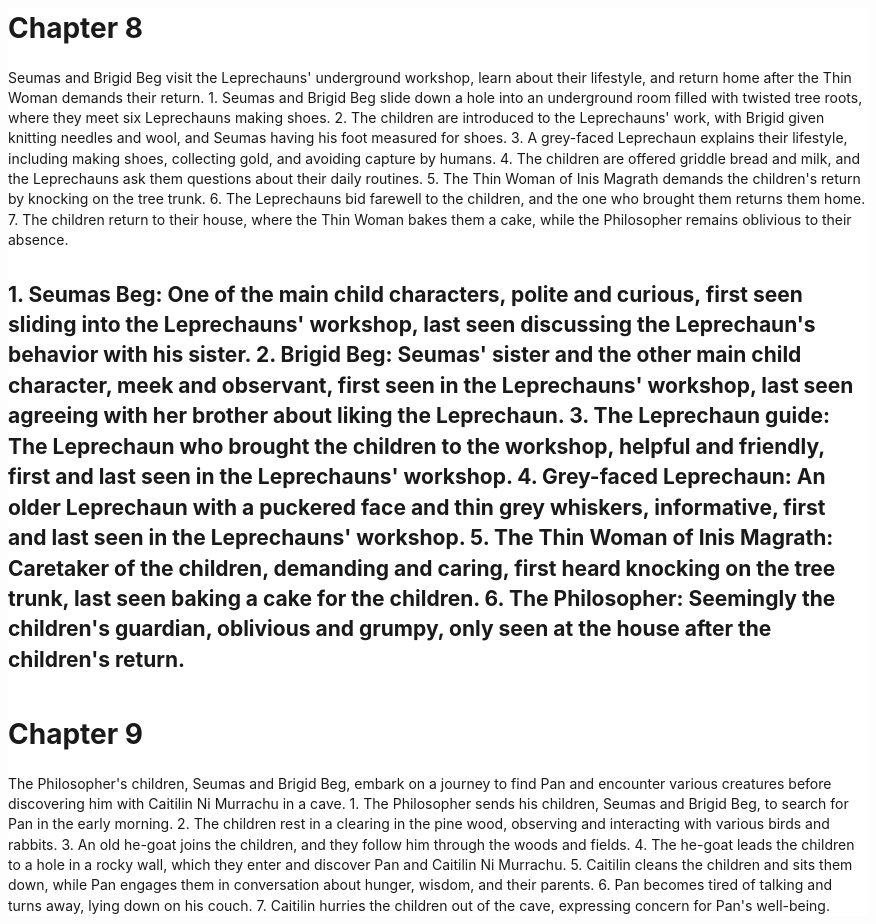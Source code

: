 # Chapter 8
<synopsis>
Seumas and Brigid Beg visit the Leprechauns' underground workshop, learn about their lifestyle, and return home after the Thin Woman demands their return.
</synopsis>

<events>
1. Seumas and Brigid Beg slide down a hole into an underground room filled with twisted tree roots, where they meet six Leprechauns making shoes.
2. The children are introduced to the Leprechauns' work, with Brigid given knitting needles and wool, and Seumas having his foot measured for shoes.
3. A grey-faced Leprechaun explains their lifestyle, including making shoes, collecting gold, and avoiding capture by humans.
4. The children are offered griddle bread and milk, and the Leprechauns ask them questions about their daily routines.
5. The Thin Woman of Inis Magrath demands the children's return by knocking on the tree trunk.
6. The Leprechauns bid farewell to the children, and the one who brought them returns them home.
7. The children return to their house, where the Thin Woman bakes them a cake, while the Philosopher remains oblivious to their absence.
</events>

<characters>1. Seumas Beg: One of the main child characters, polite and curious, first seen sliding into the Leprechauns' workshop, last seen discussing the Leprechaun's behavior with his sister.
2. Brigid Beg: Seumas' sister and the other main child character, meek and observant, first seen in the Leprechauns' workshop, last seen agreeing with her brother about liking the Leprechaun.
3. The Leprechaun guide: The Leprechaun who brought the children to the workshop, helpful and friendly, first and last seen in the Leprechauns' workshop.
4. Grey-faced Leprechaun: An older Leprechaun with a puckered face and thin grey whiskers, informative, first and last seen in the Leprechauns' workshop.
5. The Thin Woman of Inis Magrath: Caretaker of the children, demanding and caring, first heard knocking on the tree trunk, last seen baking a cake for the children.
6. The Philosopher: Seemingly the children's guardian, oblivious and grumpy, only seen at the house after the children's return.</characters>
----------------
# Chapter 9
<synopsis>
The Philosopher's children, Seumas and Brigid Beg, embark on a journey to find Pan and encounter various creatures before discovering him with Caitilin Ni Murrachu in a cave.
</synopsis>

<events>
1. The Philosopher sends his children, Seumas and Brigid Beg, to search for Pan in the early morning.
2. The children rest in a clearing in the pine wood, observing and interacting with various birds and rabbits.
3. An old he-goat joins the children, and they follow him through the woods and fields.
4. The he-goat leads the children to a hole in a rocky wall, which they enter and discover Pan and Caitilin Ni Murrachu.
5. Caitilin cleans the children and sits them down, while Pan engages them in conversation about hunger, wisdom, and their parents.
6. Pan becomes tired of talking and turns away, lying down on his couch.
7. Caitilin hurries the children out of the cave, expressing concern for Pan's well-being.
</events>
